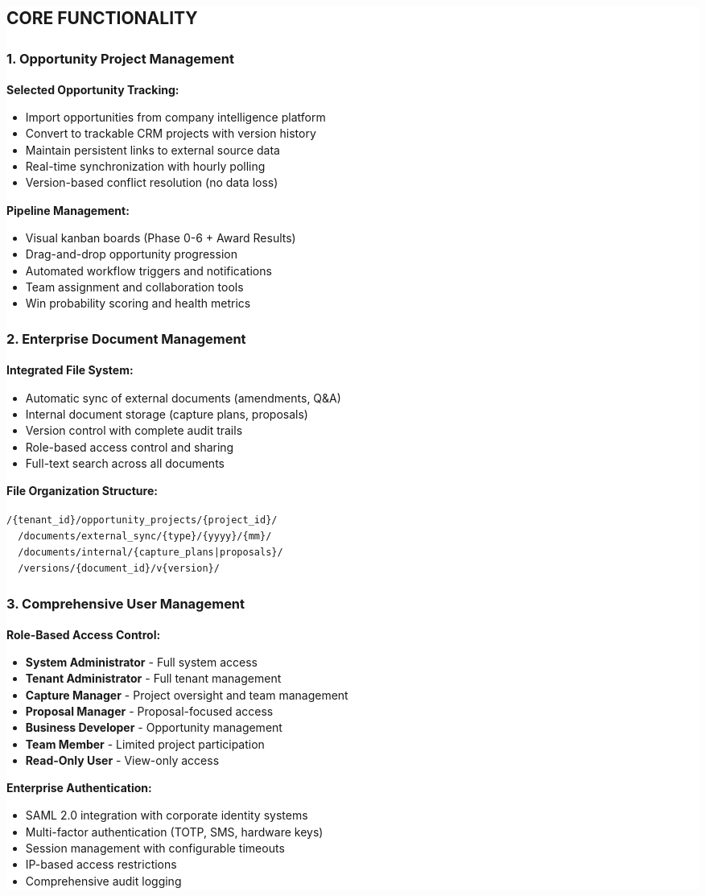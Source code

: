 
## CORE FUNCTIONALITY

### 1. Opportunity Project Management

**Selected Opportunity Tracking:**
- Import opportunities from company intelligence platform
- Convert to trackable CRM projects with version history
- Maintain persistent links to external source data
- Real-time synchronization with hourly polling
- Version-based conflict resolution (no data loss)

**Pipeline Management:**
- Visual kanban boards (Phase 0-6 + Award Results)
- Drag-and-drop opportunity progression
- Automated workflow triggers and notifications
- Team assignment and collaboration tools
- Win probability scoring and health metrics

### 2. Enterprise Document Management

**Integrated File System:**
- Automatic sync of external documents (amendments, Q&A)
- Internal document storage (capture plans, proposals)
- Version control with complete audit trails
- Role-based access control and sharing
- Full-text search across all documents

**File Organization Structure:**
```
/{tenant_id}/opportunity_projects/{project_id}/
  /documents/external_sync/{type}/{yyyy}/{mm}/
  /documents/internal/{capture_plans|proposals}/
  /versions/{document_id}/v{version}/
```

### 3. Comprehensive User Management

**Role-Based Access Control:**
- **System Administrator** - Full system access
- **Tenant Administrator** - Full tenant management  
- **Capture Manager** - Project oversight and team management
- **Proposal Manager** - Proposal-focused access
- **Business Developer** - Opportunity management
- **Team Member** - Limited project participation
- **Read-Only User** - View-only access

**Enterprise Authentication:**
- SAML 2.0 integration with corporate identity systems
- Multi-factor authentication (TOTP, SMS, hardware keys)
- Session management with configurable timeouts
- IP-based access restrictions
- Comprehensive audit logging
